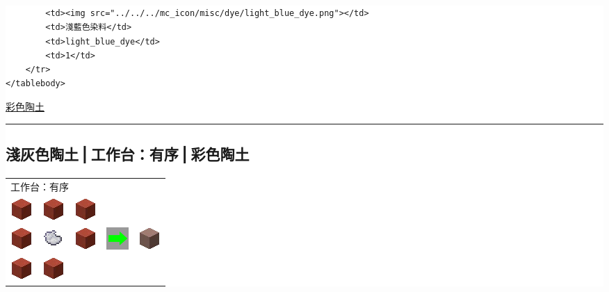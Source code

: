 			<td><img src="../../../mc_icon/misc/dye/light_blue_dye.png"></td>
			<td>淺藍色染料</td>
			<td>light_blue_dye</td>
			<td>1</td>
		</tr>
	</tablebody>
</table>


[彩色陶土](../../../zh_tw/tags/tag__colored_terracotta.md)

---




## 淺灰色陶土 | 工作台：有序 | 彩色陶土

<table>
	<tablebody>
		<tr>
			<td colspan="5">工作台：有序</td>
		</tr>
		<tr>
			<td><img src="../../../mc_icon/buildingBlocks/terracotta/red_terracotta.png"></td>
			<td><img src="../../../mc_icon/buildingBlocks/terracotta/red_terracotta.png"></td>
			<td><img src="../../../mc_icon/buildingBlocks/terracotta/red_terracotta.png"></td>
			<td colspan="2"></td>
		</tr>
		<tr>
			<td><img src="../../../mc_icon/buildingBlocks/terracotta/red_terracotta.png"></td>
			<td><img src="../../../mc_icon/misc/dye/light_gray_dye.png"></td>
			<td><img src="../../../mc_icon/buildingBlocks/terracotta/red_terracotta.png"></td>
			<td><img src="../../../mc_icon/recipes/arrow.png"></td>
			<td><img src="../../../mc_icon/buildingBlocks/terracotta/light_gray_terracotta.png"></td>
		</tr>
		<tr>
			<td><img src="../../../mc_icon/buildingBlocks/terracotta/red_terracotta.png"></td>
			<td><img src="../../../mc_icon/buildingBlocks/terracotta/red_terracotta.png"></td>